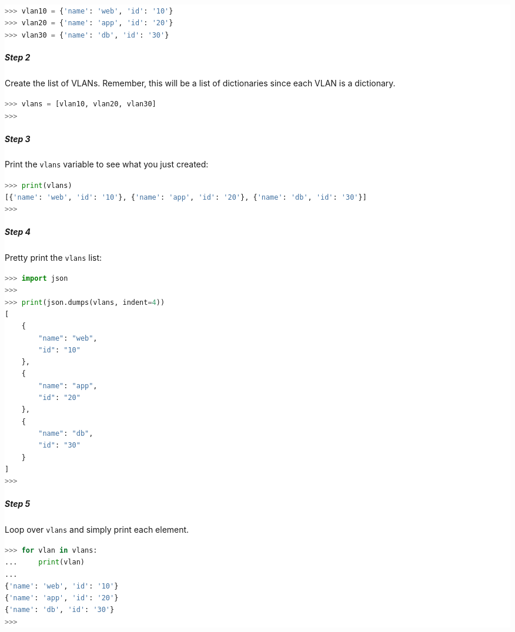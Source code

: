 ``` python
>>> vlan10 = {'name': 'web', 'id': '10'}
>>> vlan20 = {'name': 'app', 'id': '20'}
>>> vlan30 = {'name': 'db', 'id': '30'}

```

##### Step 2

Create the list of VLANs.  Remember, this will be a list of dictionaries since each VLAN is a dictionary.

``` python
>>> vlans = [vlan10, vlan20, vlan30]
>>>
```

##### Step 3

Print the `vlans` variable to see what you just created:

```python
>>> print(vlans)
[{'name': 'web', 'id': '10'}, {'name': 'app', 'id': '20'}, {'name': 'db', 'id': '30'}]
>>>
```

##### Step 4

Pretty print the `vlans` list:

```python
>>> import json
>>>
>>> print(json.dumps(vlans, indent=4))
[
    {
        "name": "web",
        "id": "10"
    },
    {
        "name": "app",
        "id": "20"
    },
    {
        "name": "db",
        "id": "30"
    }
]
>>>
```

##### Step 5

Loop over `vlans` and simply print each element.

```python
>>> for vlan in vlans:
...     print(vlan)
...
{'name': 'web', 'id': '10'}
{'name': 'app', 'id': '20'}
{'name': 'db', 'id': '30'}
>>>
```

